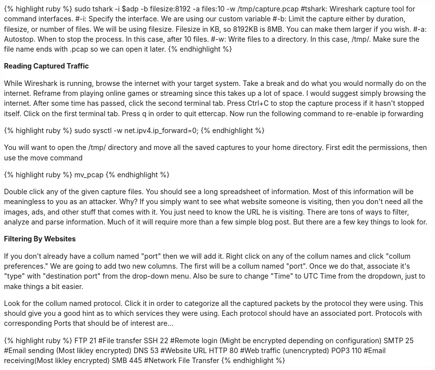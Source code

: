 {% highlight ruby %}
sudo tshark -i $adp -b filesize:8192 -a files:10 -w /tmp/capture.pcap
#tshark: Wireshark capture tool for command interfaces.
#-i: Specify the interface. We are using our custom variable
#-b: Limit the capture either by duration, filesize, or number of files. We will be using filesize. Filesize in KB, so 8192KB is 8MB. You can make them larger if you wish.
#-a: Autostop. When to stop the process. In this case, after 10 files.
#-w: Write files to a directory. In this case, /tmp/. Make sure the file name ends with .pcap so we can open it later.
{% endhighlight %}

<b>Reading Captured Traffic</b>

While Wireshark is running, browse the internet with your target system. Take a break and do what you would normally do on the internet. Reframe from playing online games or streaming since this takes up a lot of space. I would suggest simply browsing the internet. After some time has passed, click the second terminal tab. Press Ctrl+C to stop the capture process if it hasn't stopped itself. Click on the first terminal tab. Press q in order to quit ettercap. Now run the following command to re-enable ip forwarding

{% highlight ruby %}
sudo sysctl -w net.ipv4.ip_forward=0;
{% endhighlight %}

You will want to open the /tmp/ directory and move all the saved captures to your home directory. First edit the permissions, then use the move command

{% highlight ruby %}
mv_pcap
{% endhighlight %}

Double click any of the given capture files. You should see a long spreadsheet of information. Most of this information will be meaningless to you as an attacker. Why? If you simply want to see what website someone is visiting, then you don't need all the images, ads, and other stuff that comes with it. You just need to know the URL he is visiting. There are tons of ways to filter, analyze and parse information. Much of it will require more than a few simple blog post. But there are a few key things to look for.

<b>Filtering By Websites</b>

If you don't already have a collum named "port" then we will add it. Right click on any of the collum names  and click "collum preferences." We are going to add two new columns. The first will be a collum named "port". Once we do that, associate it's "type" with "destination port" from the drop-down menu. Also be sure to change "Time" to UTC Time from the dropdown, just to make things a bit easier.

Look for the collum named protocol. Click it in order to categorize all the captured packets by the protocol they were using. This should give you a good hint as to which services they were using. Each protocol should have an associated port. Protocols with corresponding Ports that should be of interest are...

{% highlight ruby %}
FTP	21
#File transfer 
SSH	22
#Remote login (Might be encrypted depending on configuration)
SMTP	25
#Email sending (Most likley encrypted)
DNS	53
#Website URL
HTTP	80
#Web traffic (unencrypted)
POP3	110
#Email receiving(Most likley encrypted)
SMB	445
#Network File Transfer
{% endhighlight %}
